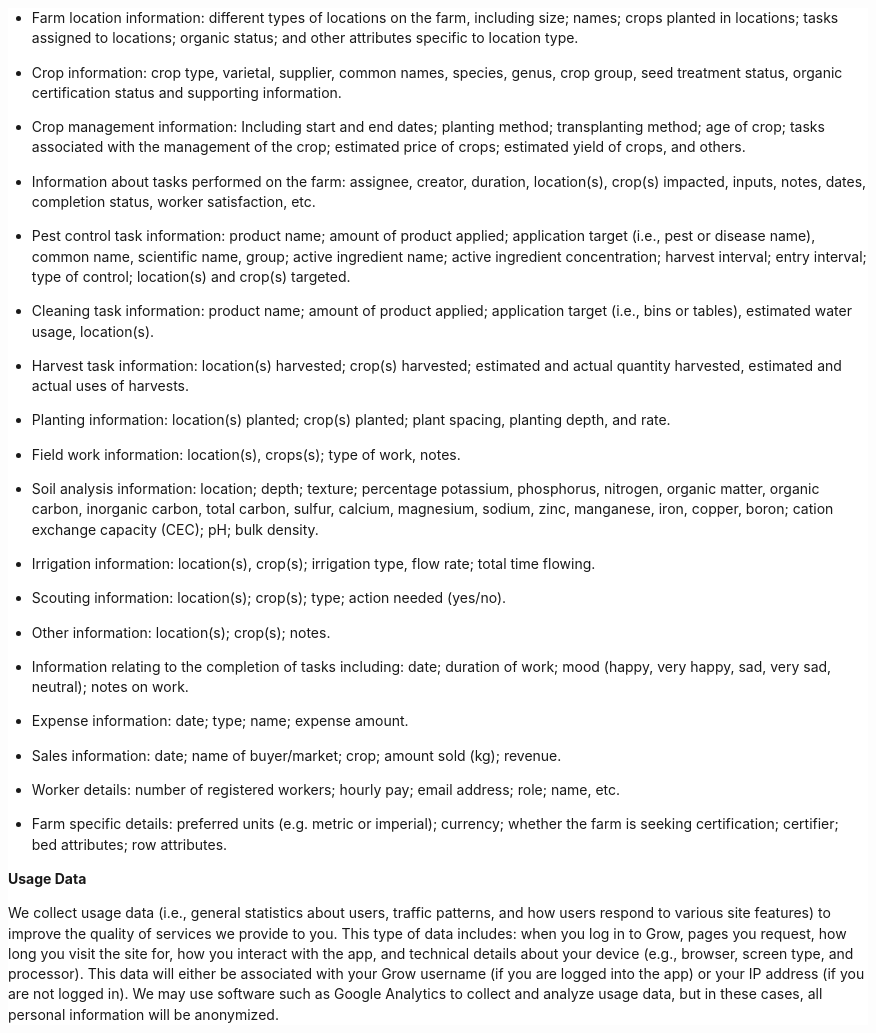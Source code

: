 - Farm location information: different types of locations on the farm, including size; names; crops planted in locations; tasks assigned to locations; organic status; and other attributes specific to location type.

- Crop information: crop type, varietal, supplier, common names, species, genus, crop group, seed treatment status, organic certification status and supporting information.

- Crop management information: Including start and end dates; planting method; transplanting method; age of crop; tasks associated with the management of the crop; estimated price of crops; estimated yield of crops, and others.

- Information about tasks performed on the farm: assignee, creator, duration, location(s), crop(s) impacted, inputs, notes, dates, completion status, worker satisfaction, etc.

- Pest control task information: product name; amount of product applied; application target (i.e., pest or disease name), common name, scientific name, group; active ingredient name; active ingredient concentration; harvest interval; entry interval; type of control; location(s) and crop(s) targeted.

- Cleaning task information: product name; amount of product applied; application target (i.e., bins or tables), estimated water usage, location(s).

- Harvest task information: location(s) harvested; crop(s) harvested; estimated and actual quantity harvested, estimated and actual uses of harvests.

- Planting information: location(s) planted; crop(s) planted; plant spacing, planting depth, and rate.

- Field work information: location(s), crops(s); type of work, notes.

- Soil analysis information: location; depth; texture; percentage potassium, phosphorus, nitrogen, organic matter, organic carbon, inorganic carbon, total carbon, sulfur, calcium, magnesium, sodium, zinc, manganese, iron, copper, boron; cation exchange capacity (CEC); pH; bulk density.

- Irrigation information: location(s), crop(s); irrigation type, flow rate; total time flowing.

- Scouting information: location(s); crop(s); type; action needed (yes/no).

- Other information: location(s); crop(s); notes.

- Information relating to the completion of tasks including: date; duration of work; mood (happy, very happy, sad, very sad, neutral); notes on work.

- Expense information: date; type; name; expense amount.

- Sales information: date; name of buyer/market; crop; amount sold (kg); revenue.

- Worker details: number of registered workers; hourly pay; email address; role; name, etc.

- Farm specific details: preferred units (e.g. metric or imperial); currency; whether the farm is seeking certification; certifier; bed attributes; row attributes.

**Usage Data**

We collect usage data (i.e., general statistics about users, traffic patterns, and how users respond to various site features) to improve the quality of services we provide to you. This type of data includes: when you log in to Grow, pages you request, how long you visit the site for, how you interact with the app, and technical details about your device (e.g., browser, screen type, and processor). This data will either be associated with your Grow username (if you are logged into the app) or your IP address (if you are not logged in). We may use software such as Google Analytics to collect and analyze usage data, but in these cases, all personal information will be anonymized.  
